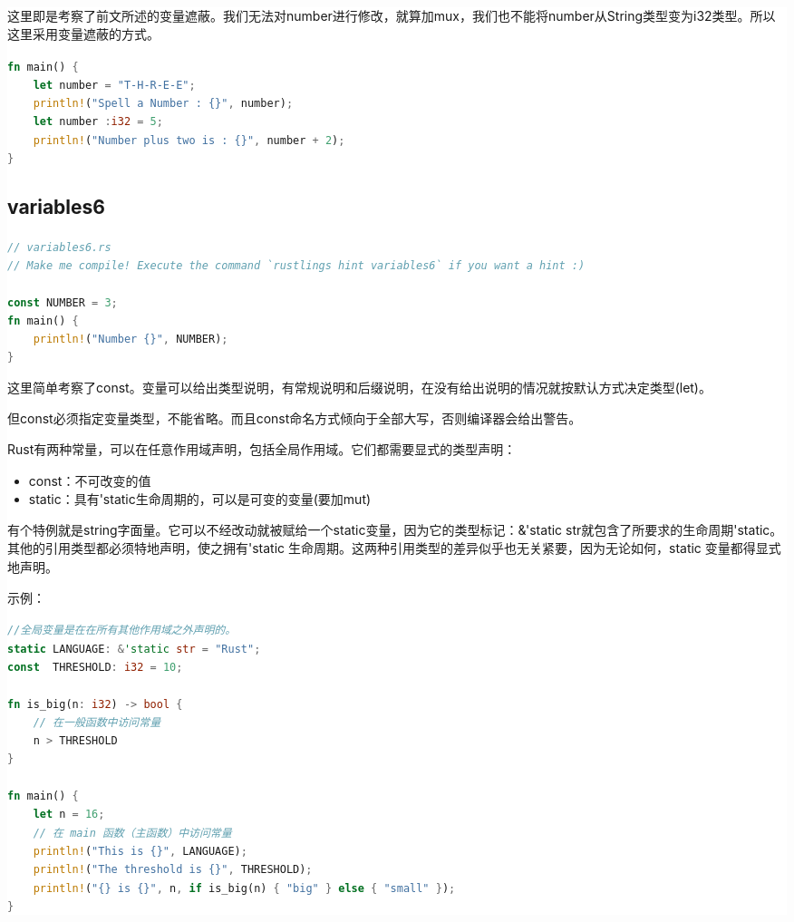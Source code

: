 这里即是考察了前文所述的变量遮蔽。我们无法对number进行修改，就算加mux，我们也不能将number从String类型变为i32类型。所以这里采用变量遮蔽的方式。

```rust
fn main() {
    let number = "T-H-R-E-E";
    println!("Spell a Number : {}", number);
    let number :i32 = 5;
    println!("Number plus two is : {}", number + 2);
}
```

## variables6

```rust
// variables6.rs
// Make me compile! Execute the command `rustlings hint variables6` if you want a hint :)

const NUMBER = 3;
fn main() {
    println!("Number {}", NUMBER);
}

```

这里简单考察了const。变量可以给出类型说明，有常规说明和后缀说明，在没有给出说明的情况就按默认方式决定类型(let)。

但const必须指定变量类型，不能省略。而且const命名方式倾向于全部大写，否则编译器会给出警告。

Rust有两种常量，可以在任意作用域声明，包括全局作用域。它们都需要显式的类型声明：
* const：不可改变的值
* static：具有'static生命周期的，可以是可变的变量(要加mut)

有个特例就是string字面量。它可以不经改动就被赋给一个static变量，因为它的类型标记：&'static str就包含了所要求的生命周期'static。其他的引用类型都必须特地声明，使之拥有'static 生命周期。这两种引用类型的差异似乎也无关紧要，因为无论如何，static 变量都得显式地声明。

示例：

```rust
//全局变量是在在所有其他作用域之外声明的。
static LANGUAGE: &'static str = "Rust";
const  THRESHOLD: i32 = 10;

fn is_big(n: i32) -> bool {
    // 在一般函数中访问常量
    n > THRESHOLD
}

fn main() {
    let n = 16;
    // 在 main 函数（主函数）中访问常量
    println!("This is {}", LANGUAGE);
    println!("The threshold is {}", THRESHOLD);
    println!("{} is {}", n, if is_big(n) { "big" } else { "small" });
}
```
